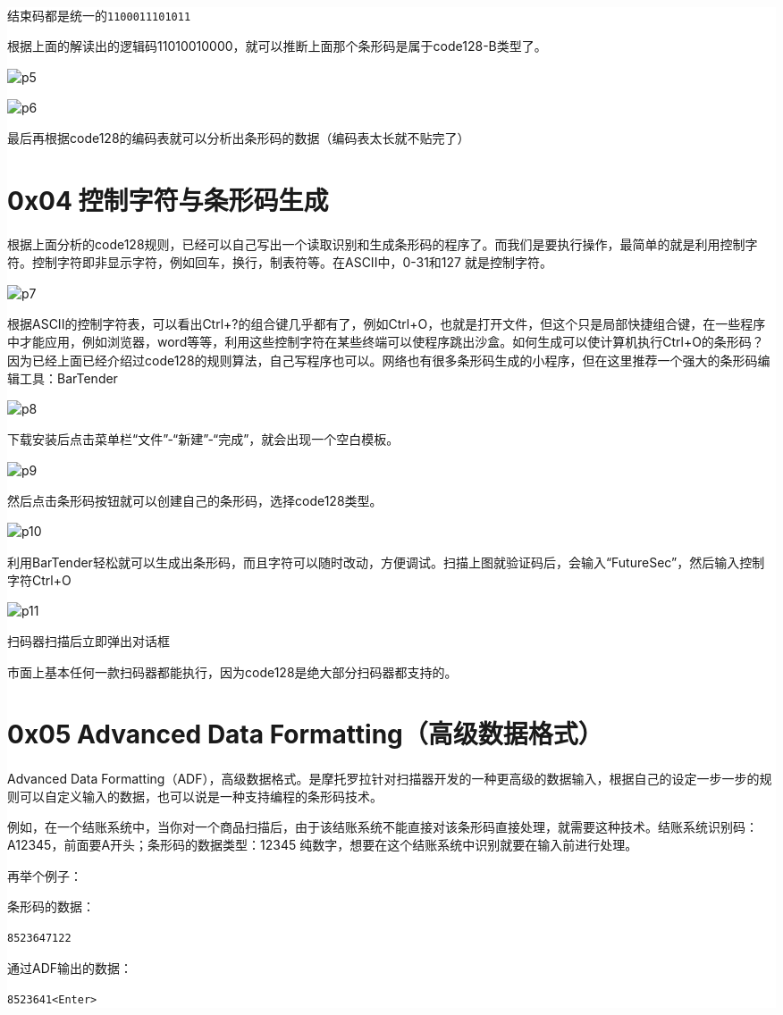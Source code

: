 结束码都是统一的`1100011101011`

根据上面的解读出的逻辑码11010010000，就可以推断上面那个条形码是属于code128-B类型了。

![p5](http://drops.javaweb.org/uploads/images/3082a9dcfab4b6788786892c6f52cbde171d6a04.jpg)

![p6](http://drops.javaweb.org/uploads/images/551f97dc8fcf25bea5ba437d9d86886416f15fec.jpg)

最后再根据code128的编码表就可以分析出条形码的数据（编码表太长就不贴完了）

0x04 控制字符与条形码生成
=====

根据上面分析的code128规则，已经可以自己写出一个读取识别和生成条形码的程序了。而我们是要执行操作，最简单的就是利用控制字符。控制字符即非显示字符，例如回车，换行，制表符等。在ASCII中，0-31和127 就是控制字符。

![p7](http://drops.javaweb.org/uploads/images/6a056cb0573cae5bb9c17195aae78d1083f630ec.jpg)

根据ASCII的控制字符表，可以看出Ctrl+?的组合键几乎都有了，例如Ctrl+O，也就是打开文件，但这个只是局部快捷组合键，在一些程序中才能应用，例如浏览器，word等等，利用这些控制字符在某些终端可以使程序跳出沙盒。如何生成可以使计算机执行Ctrl+O的条形码？因为已经上面已经介绍过code128的规则算法，自己写程序也可以。网络也有很多条形码生成的小程序，但在这里推荐一个强大的条形码编辑工具：BarTender

![p8](http://drops.javaweb.org/uploads/images/0acb1feff4ca3fb9511bdcc3900ac395da43ecd9.jpg)

下载安装后点击菜单栏“文件”-“新建”-“完成”，就会出现一个空白模板。

![p9](http://drops.javaweb.org/uploads/images/1ee8f288657caf2feca86590a8be463054ebcd3d.jpg)

然后点击条形码按钮就可以创建自己的条形码，选择code128类型。

![p10](http://drops.javaweb.org/uploads/images/b95fac054bf4bd9b19a9358714de8b87a3c1b1be.jpg)

利用BarTender轻松就可以生成出条形码，而且字符可以随时改动，方便调试。扫描上图就验证码后，会输入“FutureSec”，然后输入控制字符Ctrl+O

![p11](http://drops.javaweb.org/uploads/images/a7377847f14f183586f2d8175b70c7bafb06680e.jpg)

扫码器扫描后立即弹出对话框

市面上基本任何一款扫码器都能执行，因为code128是绝大部分扫码器都支持的。

0x05 Advanced Data Formatting（高级数据格式）
=====

Advanced Data Formatting（ADF），高级数据格式。是摩托罗拉针对扫描器开发的一种更高级的数据输入，根据自己的设定一步一步的规则可以自定义输入的数据，也可以说是一种支持编程的条形码技术。

例如，在一个结账系统中，当你对一个商品扫描后，由于该结账系统不能直接对该条形码直接处理，就需要这种技术。结账系统识别码：A12345，前面要A开头；条形码的数据类型：12345 纯数字，想要在这个结账系统中识别就要在输入前进行处理。

再举个例子：

条形码的数据：

`8523647122`

通过ADF输出的数据：

`8523641<Enter>`
